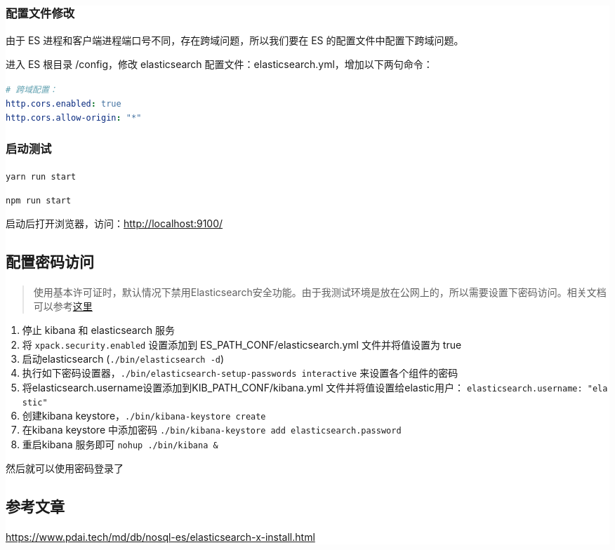 ### 配置文件修改

由于 ES 进程和客户端进程端口号不同，存在跨域问题，所以我们要在 ES 的配置文件中配置下跨域问题。

进入 ES 根目录 /config，修改 elasticsearch 配置文件：elasticsearch.yml，增加以下两句命令：

```yml
# 跨域配置：
http.cors.enabled: true
http.cors.allow-origin: "*"
```

### 启动测试

<code-group>
  <code-block title="YARN" active>

  ```sh
yarn run start
  ```

  </code-block>

  <code-block title="NPM">

  ```sh
npm run start
  ```

  </code-block>
</code-group>

启动后打开浏览器，访问：<http://localhost:9100/>

## 配置密码访问

> 使用基本许可证时，默认情况下禁用Elasticsearch安全功能。由于我测试环境是放在公网上的，所以需要设置下密码访问。相关文档可以参考[这里](https://www.elastic.co/guide/en/elasticsearch/reference/7.12/security-minimal-setup.html)

1. 停止 kibana 和 elasticsearch 服务
2. 将 `xpack.security.enabled` 设置添加到 ES_PATH_CONF/elasticsearch.yml 文件并将值设置为 true
3. 启动elasticsearch (`./bin/elasticsearch -d`)
4. 执行如下密码设置器，`./bin/elasticsearch-setup-passwords interactive` 来设置各个组件的密码
5. 将elasticsearch.username设置添加到KIB_PATH_CONF/kibana.yml 文件并将值设置给elastic用户： `elasticsearch.username: "elastic"`
6. 创建kibana keystore，`./bin/kibana-keystore create`
7. 在kibana keystore 中添加密码 `./bin/kibana-keystore add elasticsearch.password`
8. 重启kibana 服务即可 `nohup ./bin/kibana &`

然后就可以使用密码登录了

## 参考文章

<a href="<https://www.pdai.tech/md/db/nosql-es/elasticsearch-x-install.html>" target="_blank">https://www.pdai.tech/md/db/nosql-es/elasticsearch-x-install.html</a>
